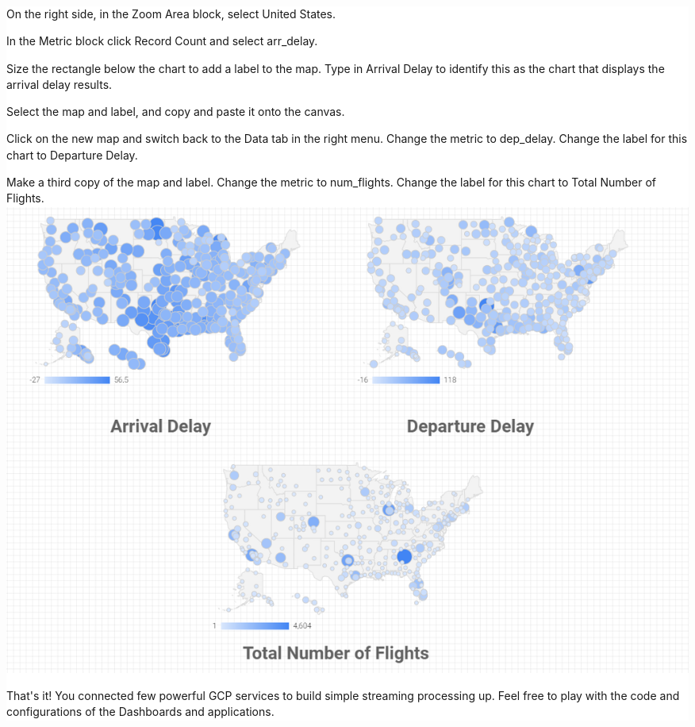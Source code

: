 On the right side, in the Zoom Area block, select United States.  

In the Metric block click Record Count and select arr_delay.  

Size the rectangle below the chart to add a label to the map. Type in Arrival Delay to identify this as the chart that displays the arrival delay results.  

Select the map and label, and copy and paste it onto the canvas.  

Click on the new map and switch back to the Data tab in the right menu. Change the metric to dep_delay. Change the label for this chart to Departure Delay.  

Make a third copy of the map and label. Change the metric to num_flights. Change the label for this chart to Total Number of Flights.  
![img_2.png](images/img10.png)  

That's it! You connected few powerful GCP services to build simple streaming processing up. Feel free to play with the code and configurations of the Dashboards and applications.